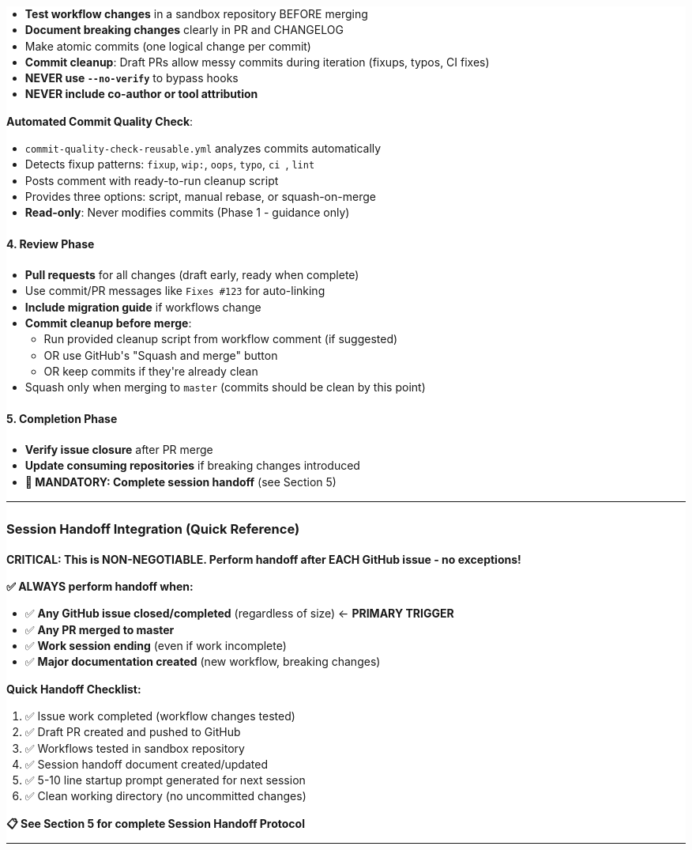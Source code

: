 - **Test workflow changes** in a sandbox repository BEFORE merging
- **Document breaking changes** clearly in PR and CHANGELOG
- Make atomic commits (one logical change per commit)
- **Commit cleanup**: Draft PRs allow messy commits during iteration (fixups, typos, CI fixes)
- **NEVER use `--no-verify`** to bypass hooks
- **NEVER include co-author or tool attribution**

**Automated Commit Quality Check**:
- `commit-quality-check-reusable.yml` analyzes commits automatically
- Detects fixup patterns: `fixup`, `wip:`, `oops`, `typo`, `ci `, `lint`
- Posts comment with ready-to-run cleanup script
- Provides three options: script, manual rebase, or squash-on-merge
- **Read-only**: Never modifies commits (Phase 1 - guidance only)

#### **4. Review Phase**

- **Pull requests** for all changes (draft early, ready when complete)
- Use commit/PR messages like `Fixes #123` for auto-linking
- **Include migration guide** if workflows change
- **Commit cleanup before merge**:
  - Run provided cleanup script from workflow comment (if suggested)
  - OR use GitHub's "Squash and merge" button
  - OR keep commits if they're already clean
- Squash only when merging to `master` (commits should be clean by this point)

#### **5. Completion Phase**

- **Verify issue closure** after PR merge
- **Update consuming repositories** if breaking changes introduced
- **🚨 MANDATORY: Complete session handoff** (see Section 5)

---

### Session Handoff Integration (Quick Reference)

**CRITICAL: This is NON-NEGOTIABLE. Perform handoff after EACH GitHub issue - no exceptions!**

**✅ ALWAYS perform handoff when:**
- ✅ **Any GitHub issue closed/completed** (regardless of size) ← **PRIMARY TRIGGER**
- ✅ **Any PR merged to master**
- ✅ **Work session ending** (even if work incomplete)
- ✅ **Major documentation created** (new workflow, breaking changes)

**Quick Handoff Checklist:**
1. ✅ Issue work completed (workflow changes tested)
2. ✅ Draft PR created and pushed to GitHub
3. ✅ Workflows tested in sandbox repository
4. ✅ Session handoff document created/updated
5. ✅ 5-10 line startup prompt generated for next session
6. ✅ Clean working directory (no uncommitted changes)

**📋 See Section 5 for complete Session Handoff Protocol**

---
